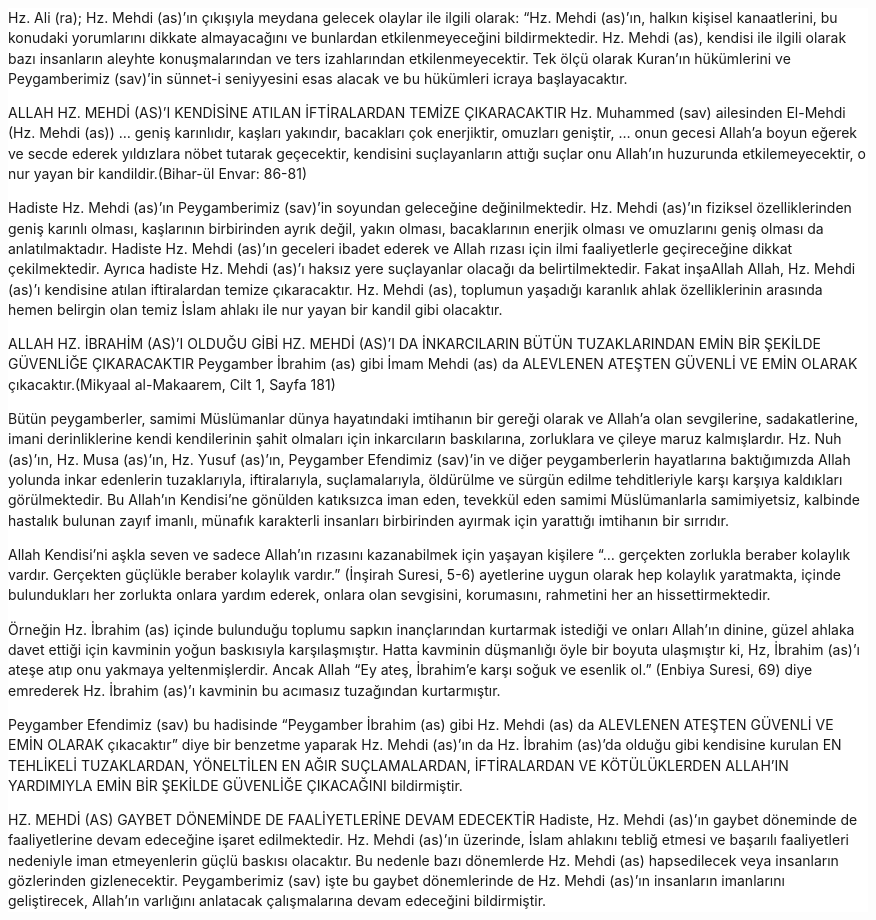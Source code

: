Hz. Ali (ra); Hz. Mehdi (as)’ın çıkışıyla  meydana gelecek olaylar ile ilgili olarak: “Hz. Mehdi (as)’ın, halkın kişisel kanaatlerini, bu konudaki yorumlarını dikkate almayacağını ve bunlardan etkilenmeyeceğini bildirmektedir. Hz. Mehdi (as), kendisi ile ilgili olarak bazı insanların aleyhte konuşmalarından ve ters izahlarından etkilenmeyecektir. Tek ölçü olarak Kuran’ın hükümlerini ve Peygamberimiz (sav)’in sünnet-i seniyyesini esas alacak ve bu hükümleri icraya başlayacaktır.

ALLAH HZ. MEHDİ (AS)’I KENDİSİNE ATILAN İFTİRALARDAN TEMİZE ÇIKARACAKTIR
Hz. Muhammed (sav) ailesinden El-Mehdi (Hz. Mehdi (as)) … geniş karınlıdır, kaşları yakındır, bacakları çok enerjiktir, omuzları geniştir, … onun gecesi Allah’a boyun eğerek ve secde ederek yıldızlara nöbet tutarak geçecektir, kendisini suçlayanların attığı suçlar onu Allah’ın huzurunda etkilemeyecektir, o nur yayan bir kandildir.(Bihar-ül  Envar: 86-81)

Hadiste Hz. Mehdi (as)’ın Peygamberimiz (sav)’in soyundan geleceğine değinilmektedir. Hz. Mehdi (as)’ın fiziksel özelliklerinden geniş karınlı olması, kaşlarının birbirinden ayrık değil, yakın olması, bacaklarının enerjik olması ve omuzlarını geniş olması da anlatılmaktadır. Hadiste Hz. Mehdi (as)’ın geceleri ibadet ederek ve Allah rızası için ilmi faaliyetlerle geçireceğine dikkat çekilmektedir. Ayrıca hadiste Hz. Mehdi (as)’ı haksız yere suçlayanlar olacağı da belirtilmektedir. Fakat inşaAllah Allah, Hz. Mehdi (as)’ı kendisine atılan iftiralardan temize çıkaracaktır. Hz. Mehdi (as), toplumun yaşadığı karanlık ahlak özelliklerinin arasında hemen belirgin olan temiz İslam ahlakı ile nur yayan bir kandil gibi olacaktır.

ALLAH HZ. İBRAHİM (AS)’I OLDUĞU GİBİ HZ. MEHDİ (AS)’I DA İNKARCILARIN BÜTÜN TUZAKLARINDAN EMİN BİR ŞEKİLDE GÜVENLİĞE ÇIKARACAKTIR
Peygamber İbrahim (as)  gibi İmam Mehdi (as) da ALEVLENEN ATEŞTEN GÜVENLİ VE EMİN OLARAK çıkacaktır.(Mikyaal al-Makaarem, Cilt 1, Sayfa 181)

Bütün peygamberler, samimi Müslümanlar dünya hayatındaki imtihanın bir gereği olarak ve Allah’a olan sevgilerine, sadakatlerine, imani derinliklerine kendi kendilerinin şahit olmaları için inkarcıların baskılarına, zorluklara ve çileye maruz kalmışlardır. Hz. Nuh (as)’ın, Hz. Musa (as)’ın, Hz. Yusuf (as)’ın, Peygamber Efendimiz (sav)’in ve diğer peygamberlerin hayatlarına baktığımızda Allah yolunda inkar edenlerin tuzaklarıyla, iftiralarıyla, suçlamalarıyla, öldürülme ve sürgün edilme tehditleriyle karşı karşıya kaldıkları görülmektedir. Bu Allah’ın Kendisi’ne gönülden katıksızca iman eden, tevekkül eden samimi Müslümanlarla samimiyetsiz, kalbinde hastalık bulunan zayıf imanlı, münafık karakterli insanları birbirinden ayırmak için yarattığı imtihanın bir sırrıdır.

Allah Kendisi’ni aşkla seven ve sadece Allah’ın rızasını kazanabilmek için yaşayan kişilere “… gerçekten zorlukla beraber kolaylık vardır. Gerçekten güçlükle beraber kolaylık vardır.” (İnşirah Suresi, 5-6) ayetlerine uygun olarak hep kolaylık yaratmakta, içinde bulundukları her zorlukta onlara yardım ederek, onlara olan sevgisini, korumasını, rahmetini her an hissettirmektedir.

Örneğin Hz. İbrahim (as) içinde bulunduğu toplumu sapkın inançlarından kurtarmak istediği ve onları Allah’ın dinine, güzel ahlaka davet ettiği için kavminin yoğun baskısıyla karşılaşmıştır. Hatta kavminin düşmanlığı öyle bir boyuta ulaşmıştır ki, Hz, İbrahim (as)’ı ateşe atıp onu yakmaya yeltenmişlerdir. Ancak Allah “Ey ateş, İbrahim’e karşı soğuk ve esenlik ol.” (Enbiya Suresi, 69) diye emrederek Hz. İbrahim (as)’ı kavminin bu acımasız tuzağından kurtarmıştır.

Peygamber Efendimiz (sav) bu hadisinde “Peygamber İbrahim (as)  gibi Hz. Mehdi (as) da ALEVLENEN ATEŞTEN GÜVENLİ VE EMİN OLARAK çıkacaktır” diye bir benzetme yaparak Hz. Mehdi (as)’ın da Hz. İbrahim (as)’da olduğu gibi kendisine kurulan EN TEHLİKELİ TUZAKLARDAN, YÖNELTİLEN EN AĞIR SUÇLAMALARDAN, İFTİRALARDAN VE KÖTÜLÜKLERDEN ALLAH’IN YARDIMIYLA EMİN BİR ŞEKİLDE GÜVENLİĞE ÇIKACAĞINI bildirmiştir.

HZ. MEHDİ (AS) GAYBET DÖNEMİNDE DE FAALİYETLERİNE DEVAM EDECEKTİR
Hadiste, Hz. Mehdi (as)’ın gaybet döneminde de faaliyetlerine devam edeceğine işaret edilmektedir. Hz. Mehdi (as)’ın üzerinde, İslam ahlakını tebliğ etmesi ve başarılı faaliyetleri nedeniyle iman etmeyenlerin güçlü baskısı olacaktır. Bu nedenle bazı dönemlerde Hz. Mehdi (as) hapsedilecek veya insanların gözlerinden gizlenecektir. Peygamberimiz (sav) işte bu gaybet dönemlerinde de Hz. Mehdi (as)’ın insanların imanlarını geliştirecek, Allah’ın varlığını anlatacak çalışmalarına devam edeceğini bildirmiştir.
